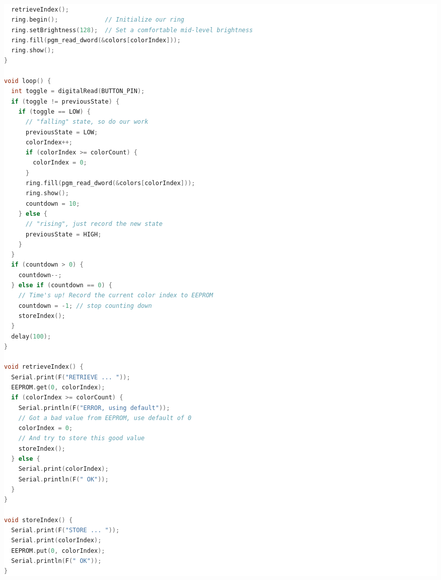 ```cpp
  retrieveIndex();
  ring.begin();             // Initialize our ring
  ring.setBrightness(128);  // Set a comfortable mid-level brightness
  ring.fill(pgm_read_dword(&colors[colorIndex]));
  ring.show();
}

void loop() {
  int toggle = digitalRead(BUTTON_PIN);
  if (toggle != previousState) {
    if (toggle == LOW) {
      // "falling" state, so do our work
      previousState = LOW;
      colorIndex++;
      if (colorIndex >= colorCount) {
        colorIndex = 0;
      }
      ring.fill(pgm_read_dword(&colors[colorIndex]));
      ring.show();
      countdown = 10;
    } else {
      // "rising", just record the new state
      previousState = HIGH;
    }
  }
  if (countdown > 0) {
    countdown--;
  } else if (countdown == 0) {
    // Time's up! Record the current color index to EEPROM
    countdown = -1; // stop counting down
    storeIndex();
  }
  delay(100);
}

void retrieveIndex() {
  Serial.print(F("RETRIEVE ... "));
  EEPROM.get(0, colorIndex);
  if (colorIndex >= colorCount) {
    Serial.println(F("ERROR, using default"));
    // Got a bad value from EEPROM, use default of 0
    colorIndex = 0;
    // And try to store this good value
    storeIndex();
  } else {
    Serial.print(colorIndex);
    Serial.println(F(" OK"));
  }
}

void storeIndex() {
  Serial.print(F("STORE ... "));
  Serial.print(colorIndex);
  EEPROM.put(0, colorIndex);
  Serial.println(F(" OK"));
}
```
